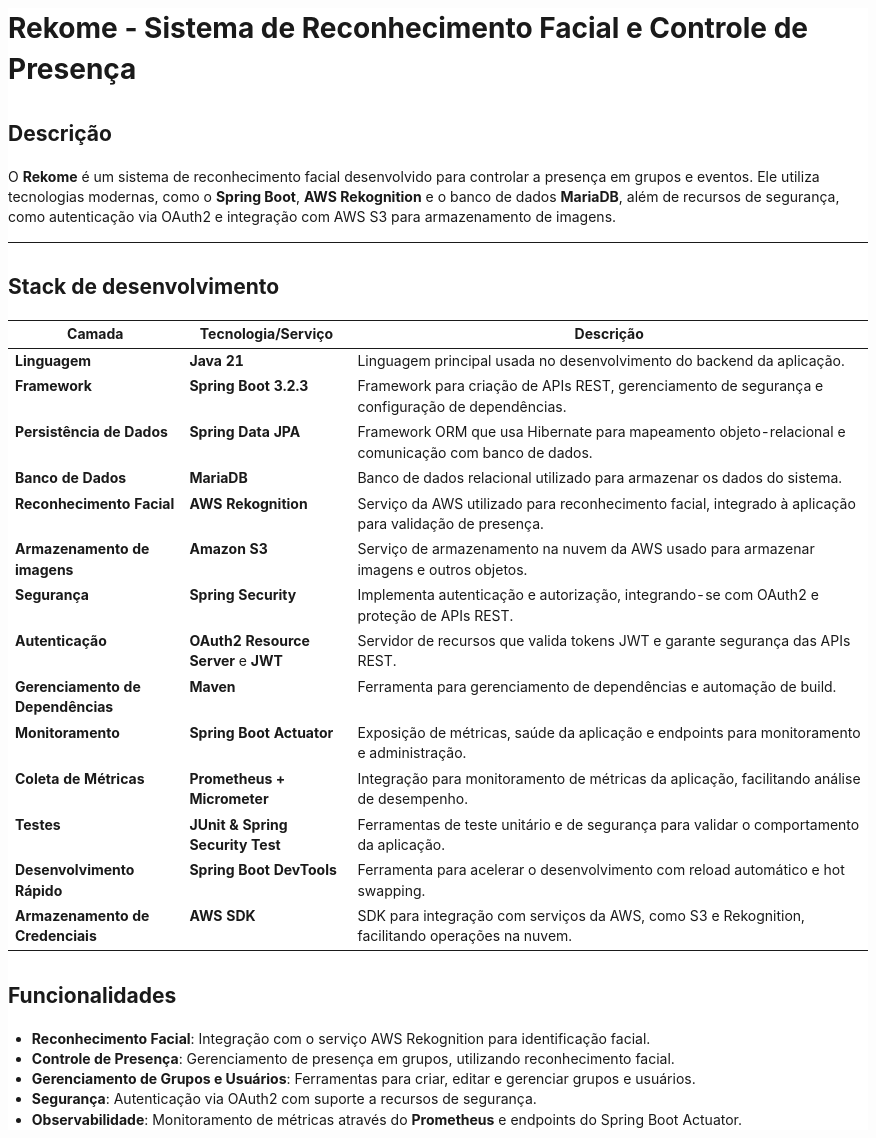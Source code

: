 # Rekome - Sistema de Reconhecimento Facial e Controle de Presença

## Descrição

O **Rekome** é um sistema de reconhecimento facial desenvolvido para controlar a presença em grupos e eventos. Ele utiliza tecnologias modernas, como o **Spring Boot**, **AWS Rekognition** e o banco de dados **MariaDB**, além de recursos de segurança, como autenticação via OAuth2 e integração com AWS S3 para armazenamento de imagens.

- - - 

## Stack de desenvolvimento

| **Camada**                | **Tecnologia/Serviço**                  | **Descrição**                                                                                      |
|---------------------------|-----------------------------------------|----------------------------------------------------------------------------------------------------|
| **Linguagem**              | **Java 21**                             | Linguagem principal usada no desenvolvimento do backend da aplicação.                              |
| **Framework**              | **Spring Boot 3.2.3**                   | Framework para criação de APIs REST, gerenciamento de segurança e configuração de dependências.     |
| **Persistência de Dados**  | **Spring Data JPA**                     | Framework ORM que usa Hibernate para mapeamento objeto-relacional e comunicação com banco de dados. |
| **Banco de Dados**         | **MariaDB**                             | Banco de dados relacional utilizado para armazenar os dados do sistema.                            |
| **Reconhecimento Facial**  | **AWS Rekognition**                     | Serviço da AWS utilizado para reconhecimento facial, integrado à aplicação para validação de presença. |
| **Armazenamento de imagens** | **Amazon S3**                           | Serviço de armazenamento na nuvem da AWS usado para armazenar imagens e outros objetos.             |
| **Segurança**              | **Spring Security**                     | Implementa autenticação e autorização, integrando-se com OAuth2 e proteção de APIs REST.            |
| **Autenticação**           | **OAuth2 Resource Server**    e **JWT**             | Servidor de recursos que valida tokens JWT e garante segurança das APIs REST.                       |
| **Gerenciamento de Dependências** | **Maven**                      | Ferramenta para gerenciamento de dependências e automação de build.                                 |
| **Monitoramento**          | **Spring Boot Actuator**                | Exposição de métricas, saúde da aplicação e endpoints para monitoramento e administração.           |
| **Coleta de Métricas**     | **Prometheus + Micrometer**             | Integração para monitoramento de métricas da aplicação, facilitando análise de desempenho.           |
| **Testes**                 | **JUnit & Spring Security Test**        | Ferramentas de teste unitário e de segurança para validar o comportamento da aplicação.             |
| **Desenvolvimento Rápido** | **Spring Boot DevTools**                | Ferramenta para acelerar o desenvolvimento com reload automático e hot swapping.                    |
| **Armazenamento de Credenciais** | **AWS SDK**                      | SDK para integração com serviços da AWS, como S3 e Rekognition, facilitando operações na nuvem.     |

## Funcionalidades

- **Reconhecimento Facial**: Integração com o serviço AWS Rekognition para identificação facial.
- **Controle de Presença**: Gerenciamento de presença em grupos, utilizando reconhecimento facial.
- **Gerenciamento de Grupos e Usuários**: Ferramentas para criar, editar e gerenciar grupos e usuários.
- **Segurança**: Autenticação via OAuth2 com suporte a recursos de segurança.
- **Observabilidade**: Monitoramento de métricas através do **Prometheus** e endpoints do Spring Boot Actuator.
